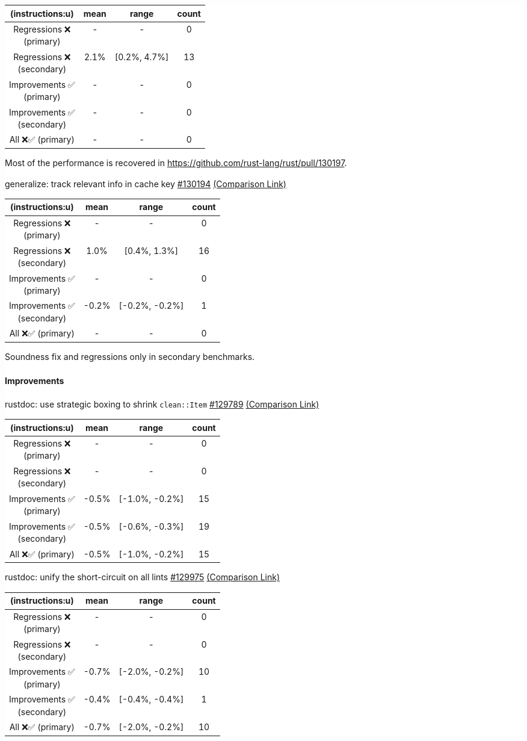 | (instructions:u)                   | mean | range        | count |
|:----------------------------------:|:----:|:------------:|:-----:|
| Regressions ❌ <br /> (primary)    | -    | -            | 0     |
| Regressions ❌ <br /> (secondary)  | 2.1% | [0.2%, 4.7%] | 13    |
| Improvements ✅ <br /> (primary)   | -    | -            | 0     |
| Improvements ✅ <br /> (secondary) | -    | -            | 0     |
| All ❌✅ (primary)                 | -    | -            | 0     |

Most of the performance is recovered in https://github.com/rust-lang/rust/pull/130197.

generalize: track relevant info in cache key [#130194](https://github.com/rust-lang/rust/pull/130194) [(Comparison Link)](https://perf.rust-lang.org/compare.html?start=4c5fc2c334f1cc305eea79ed0b8fdb276342d101&end=5a2dd7d4f3210629e65879aeecbe643ba3b86bb4&stat=instructions:u)

| (instructions:u)                   | mean  | range          | count |
|:----------------------------------:|:-----:|:--------------:|:-----:|
| Regressions ❌ <br /> (primary)    | -     | -              | 0     |
| Regressions ❌ <br /> (secondary)  | 1.0%  | [0.4%, 1.3%]   | 16    |
| Improvements ✅ <br /> (primary)   | -     | -              | 0     |
| Improvements ✅ <br /> (secondary) | -0.2% | [-0.2%, -0.2%] | 1     |
| All ❌✅ (primary)                 | -     | -              | 0     |

Soundness fix and regressions only in secondary benchmarks.

#### Improvements

rustdoc: use strategic boxing to shrink `clean::Item` [#129789](https://github.com/rust-lang/rust/pull/129789) [(Comparison Link)](https://perf.rust-lang.org/compare.html?start=c2f74c3f928aeb503f15b4e9ef5778e77f3058b8&end=712463de61c65033a6f333f0a14fbb65e34efc50&stat=instructions:u)

| (instructions:u)                   | mean  | range          | count |
|:----------------------------------:|:-----:|:--------------:|:-----:|
| Regressions ❌ <br /> (primary)    | -     | -              | 0     |
| Regressions ❌ <br /> (secondary)  | -     | -              | 0     |
| Improvements ✅ <br /> (primary)   | -0.5% | [-1.0%, -0.2%] | 15    |
| Improvements ✅ <br /> (secondary) | -0.5% | [-0.6%, -0.3%] | 19    |
| All ❌✅ (primary)                 | -0.5% | [-1.0%, -0.2%] | 15    |


rustdoc: unify the short-circuit on all lints [#129975](https://github.com/rust-lang/rust/pull/129975) [(Comparison Link)](https://perf.rust-lang.org/compare.html?start=6f7229c4da0471f1470bb1f86071848cba3a23d9&end=a9fb00bfa4b3038c855b2097b54e05e8c198c183&stat=instructions:u)

| (instructions:u)                   | mean  | range          | count |
|:----------------------------------:|:-----:|:--------------:|:-----:|
| Regressions ❌ <br /> (primary)    | -     | -              | 0     |
| Regressions ❌ <br /> (secondary)  | -     | -              | 0     |
| Improvements ✅ <br /> (primary)   | -0.7% | [-2.0%, -0.2%] | 10    |
| Improvements ✅ <br /> (secondary) | -0.4% | [-0.4%, -0.4%] | 1     |
| All ❌✅ (primary)                 | -0.7% | [-2.0%, -0.2%] | 10    |

